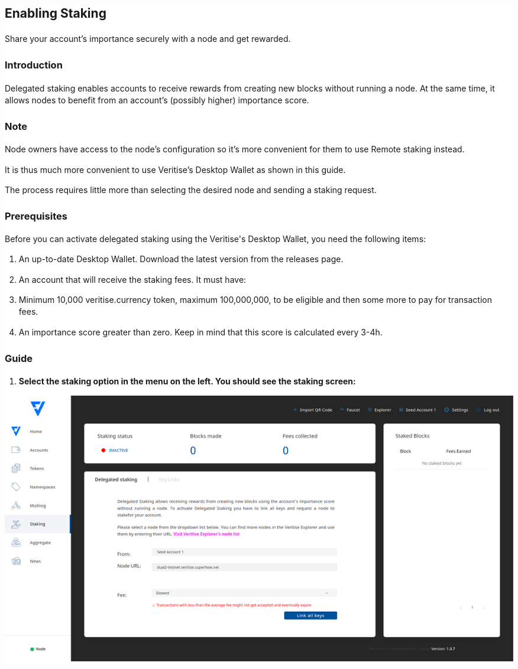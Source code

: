 ## Enabling Staking

 Share your account’s importance securely with a node and get rewarded.

### Introduction
Delegated staking enables accounts to receive rewards from creating new blocks without running a node. At the same time, it allows nodes to benefit from an account’s (possibly higher) importance score.

### Note

Node owners have access to the node’s configuration so it’s more convenient for them to use Remote staking instead.

It is thus much more convenient to use Veritise’s Desktop Wallet as shown in this guide.

The process requires little more than selecting the desired node and sending a staking request.

### Prerequisites
Before you can activate delegated staking using the  Veritise's Desktop Wallet, you need the following items:

1. An up-to-date Desktop Wallet. Download the latest version from the releases page.

2. An account that will receive the staking fees. It must have:

3. Minimum 10,000 veritise.currency token, maximum 100,000,000,  to be eligible and then some more to pay for transaction fees.

4. An importance score greater than zero. Keep in mind that this score is calculated every 3-4h.

### Guide
1. **Select the staking option in the menu on the left. You should see the staking screen:**

<img src="_images/1.png" alt="1">
